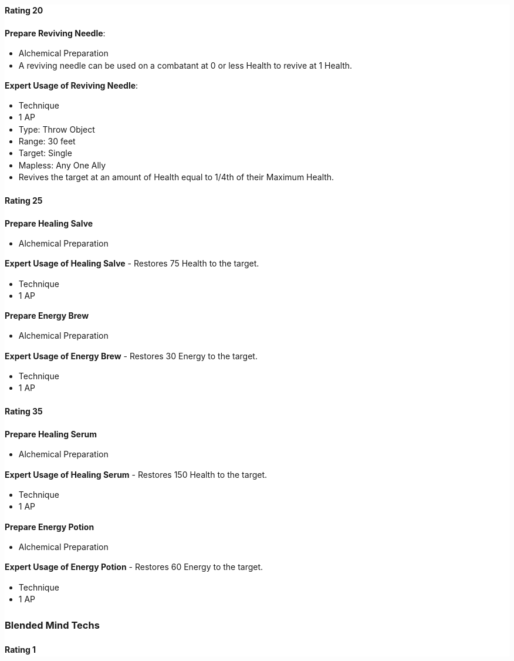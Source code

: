 #### Rating 20

**Prepare Reviving Needle**:

- Alchemical Preparation
- A reviving needle can be used on a combatant at 0 or less Health to revive at 1 Health.

**Expert Usage of Reviving Needle**:

- Technique
- 1 AP
- Type: Throw Object
- Range: 30 feet
- Target: Single
- Mapless: Any One Ally
- Revives the target at an amount of Health equal to 1/4th of their Maximum Health.

#### Rating 25

**Prepare Healing Salve**

- Alchemical Preparation

**Expert Usage of Healing Salve** - Restores 75 Health to the target.

- Technique
- 1 AP

**Prepare Energy Brew**

- Alchemical Preparation

**Expert Usage of Energy Brew** - Restores 30 Energy to the target.

- Technique
- 1 AP

#### Rating 35

**Prepare Healing Serum**

- Alchemical Preparation

**Expert Usage of Healing Serum** - Restores 150 Health to the target.

- Technique
- 1 AP

**Prepare Energy Potion**

- Alchemical Preparation

**Expert Usage of Energy Potion** - Restores 60 Energy to the target.

- Technique
- 1 AP

### Blended Mind Techs

#### Rating 1
